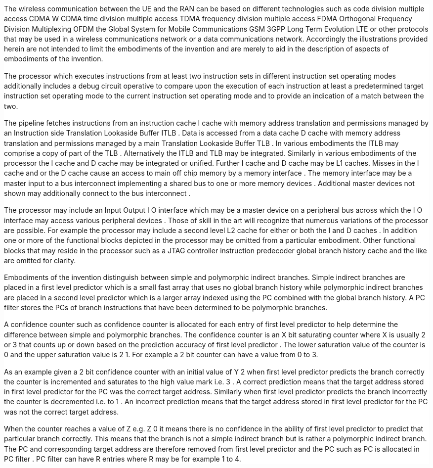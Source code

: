 The wireless communication between the UE and the RAN can be based on different technologies such as code division multiple access CDMA W CDMA time division multiple access TDMA frequency division multiple access FDMA Orthogonal Frequency Division Multiplexing OFDM the Global System for Mobile Communications GSM 3GPP Long Term Evolution LTE or other protocols that may be used in a wireless communications network or a data communications network. Accordingly the illustrations provided herein are not intended to limit the embodiments of the invention and are merely to aid in the description of aspects of embodiments of the invention.

The processor which executes instructions from at least two instruction sets in different instruction set operating modes additionally includes a debug circuit operative to compare upon the execution of each instruction at least a predetermined target instruction set operating mode to the current instruction set operating mode and to provide an indication of a match between the two.

The pipeline fetches instructions from an instruction cache I cache with memory address translation and permissions managed by an Instruction side Translation Lookaside Buffer ITLB . Data is accessed from a data cache D cache with memory address translation and permissions managed by a main Translation Lookaside Buffer TLB . In various embodiments the ITLB may comprise a copy of part of the TLB . Alternatively the ITLB and TLB may be integrated. Similarly in various embodiments of the processor the I cache and D cache may be integrated or unified. Further I cache and D cache may be L1 caches. Misses in the I cache and or the D cache cause an access to main off chip memory by a memory interface . The memory interface may be a master input to a bus interconnect implementing a shared bus to one or more memory devices . Additional master devices not shown may additionally connect to the bus interconnect .

The processor may include an Input Output I O interface which may be a master device on a peripheral bus across which the I O interface may access various peripheral devices . Those of skill in the art will recognize that numerous variations of the processor are possible. For example the processor may include a second level L2 cache for either or both the I and D caches . In addition one or more of the functional blocks depicted in the processor may be omitted from a particular embodiment. Other functional blocks that may reside in the processor such as a JTAG controller instruction predecoder global branch history cache and the like are omitted for clarity.

Embodiments of the invention distinguish between simple and polymorphic indirect branches. Simple indirect branches are placed in a first level predictor which is a small fast array that uses no global branch history while polymorphic indirect branches are placed in a second level predictor which is a larger array indexed using the PC combined with the global branch history. A PC filter stores the PCs of branch instructions that have been determined to be polymorphic branches.

A confidence counter such as confidence counter is allocated for each entry of first level predictor to help determine the difference between simple and polymorphic branches. The confidence counter is an X bit saturating counter where X is usually 2 or 3 that counts up or down based on the prediction accuracy of first level predictor . The lower saturation value of the counter is 0 and the upper saturation value is 2 1. For example a 2 bit counter can have a value from 0 to 3.

As an example given a 2 bit confidence counter with an initial value of Y 2 when first level predictor predicts the branch correctly the counter is incremented and saturates to the high value mark i.e. 3 . A correct prediction means that the target address stored in first level predictor for the PC was the correct target address. Similarly when first level predictor predicts the branch incorrectly the counter is decremented i.e. to 1 . An incorrect prediction means that the target address stored in first level predictor for the PC was not the correct target address.

When the counter reaches a value of Z e.g. Z 0 it means there is no confidence in the ability of first level predictor to predict that particular branch correctly. This means that the branch is not a simple indirect branch but is rather a polymorphic indirect branch. The PC and corresponding target address are therefore removed from first level predictor and the PC such as PC is allocated in PC filter . PC filter can have R entries where R may be for example 1 to 4.

